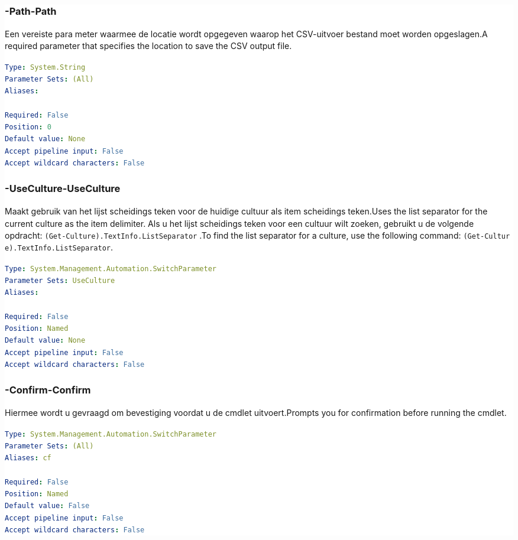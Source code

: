 ### <span data-ttu-id="f2152-277">-Path</span><span class="sxs-lookup"><span data-stu-id="f2152-277">-Path</span></span>

<span data-ttu-id="f2152-278">Een vereiste para meter waarmee de locatie wordt opgegeven waarop het CSV-uitvoer bestand moet worden opgeslagen.</span><span class="sxs-lookup"><span data-stu-id="f2152-278">A required parameter that specifies the location to save the CSV output file.</span></span>

```yaml
Type: System.String
Parameter Sets: (All)
Aliases:

Required: False
Position: 0
Default value: None
Accept pipeline input: False
Accept wildcard characters: False
```

### <span data-ttu-id="f2152-279">-UseCulture</span><span class="sxs-lookup"><span data-stu-id="f2152-279">-UseCulture</span></span>

<span data-ttu-id="f2152-280">Maakt gebruik van het lijst scheidings teken voor de huidige cultuur als item scheidings teken.</span><span class="sxs-lookup"><span data-stu-id="f2152-280">Uses the list separator for the current culture as the item delimiter.</span></span> <span data-ttu-id="f2152-281">Als u het lijst scheidings teken voor een cultuur wilt zoeken, gebruikt u de volgende opdracht: `(Get-Culture).TextInfo.ListSeparator` .</span><span class="sxs-lookup"><span data-stu-id="f2152-281">To find the list separator for a culture, use the following command: `(Get-Culture).TextInfo.ListSeparator`.</span></span>

```yaml
Type: System.Management.Automation.SwitchParameter
Parameter Sets: UseCulture
Aliases:

Required: False
Position: Named
Default value: None
Accept pipeline input: False
Accept wildcard characters: False
```

### <span data-ttu-id="f2152-282">-Confirm</span><span class="sxs-lookup"><span data-stu-id="f2152-282">-Confirm</span></span>

<span data-ttu-id="f2152-283">Hiermee wordt u gevraagd om bevestiging voordat u de cmdlet uitvoert.</span><span class="sxs-lookup"><span data-stu-id="f2152-283">Prompts you for confirmation before running the cmdlet.</span></span>

```yaml
Type: System.Management.Automation.SwitchParameter
Parameter Sets: (All)
Aliases: cf

Required: False
Position: Named
Default value: False
Accept pipeline input: False
Accept wildcard characters: False
```
